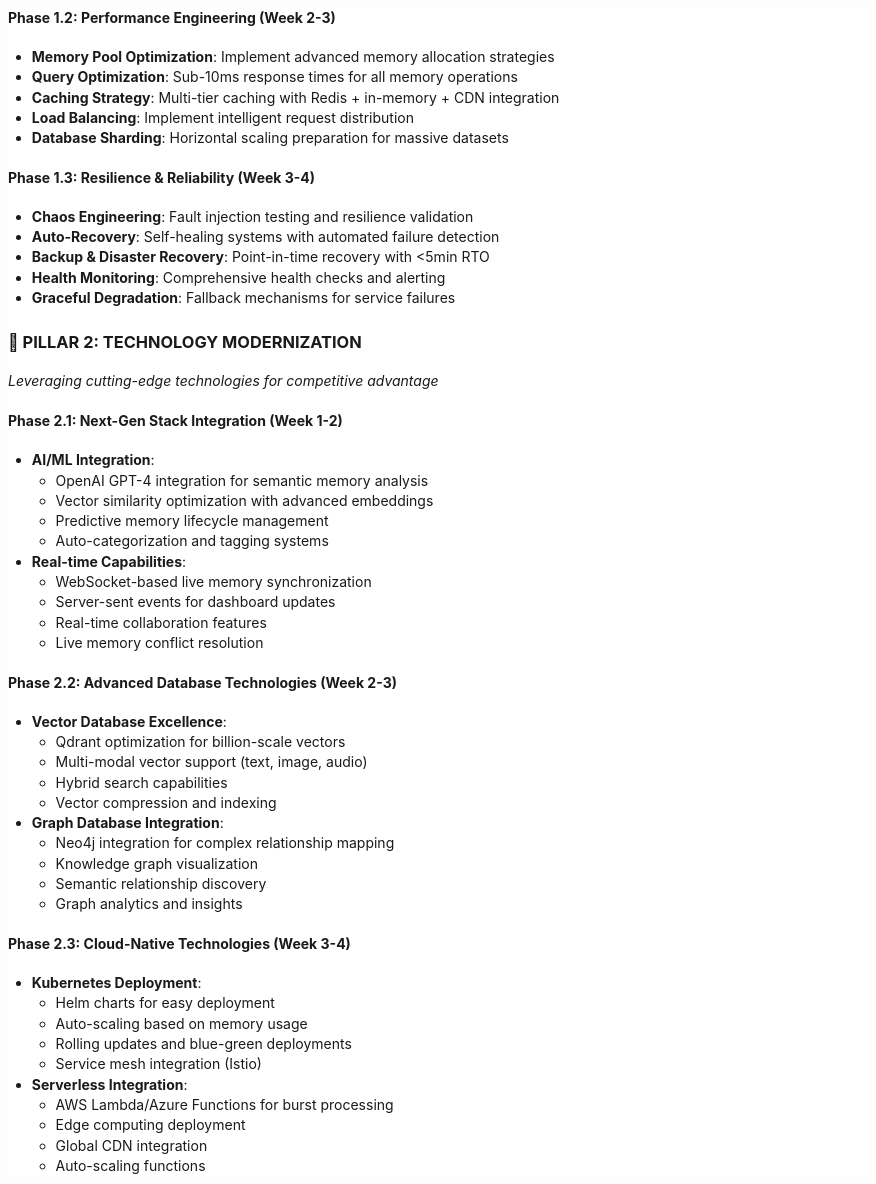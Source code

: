 #### Phase 1.2: Performance Engineering (Week 2-3)
- **Memory Pool Optimization**: Implement advanced memory allocation strategies
- **Query Optimization**: Sub-10ms response times for all memory operations
- **Caching Strategy**: Multi-tier caching with Redis + in-memory + CDN integration
- **Load Balancing**: Implement intelligent request distribution
- **Database Sharding**: Horizontal scaling preparation for massive datasets

#### Phase 1.3: Resilience & Reliability (Week 3-4)
- **Chaos Engineering**: Fault injection testing and resilience validation
- **Auto-Recovery**: Self-healing systems with automated failure detection
- **Backup & Disaster Recovery**: Point-in-time recovery with <5min RTO
- **Health Monitoring**: Comprehensive health checks and alerting
- **Graceful Degradation**: Fallback mechanisms for service failures

### 🚀 PILLAR 2: TECHNOLOGY MODERNIZATION
*Leveraging cutting-edge technologies for competitive advantage*

#### Phase 2.1: Next-Gen Stack Integration (Week 1-2)
- **AI/ML Integration**: 
  - OpenAI GPT-4 integration for semantic memory analysis
  - Vector similarity optimization with advanced embeddings
  - Predictive memory lifecycle management
  - Auto-categorization and tagging systems
- **Real-time Capabilities**:
  - WebSocket-based live memory synchronization
  - Server-sent events for dashboard updates
  - Real-time collaboration features
  - Live memory conflict resolution

#### Phase 2.2: Advanced Database Technologies (Week 2-3)
- **Vector Database Excellence**: 
  - Qdrant optimization for billion-scale vectors
  - Multi-modal vector support (text, image, audio)
  - Hybrid search capabilities
  - Vector compression and indexing
- **Graph Database Integration**:
  - Neo4j integration for complex relationship mapping
  - Knowledge graph visualization
  - Semantic relationship discovery
  - Graph analytics and insights

#### Phase 2.3: Cloud-Native Technologies (Week 3-4)
- **Kubernetes Deployment**: 
  - Helm charts for easy deployment
  - Auto-scaling based on memory usage
  - Rolling updates and blue-green deployments
  - Service mesh integration (Istio)
- **Serverless Integration**:
  - AWS Lambda/Azure Functions for burst processing
  - Edge computing deployment
  - Global CDN integration
  - Auto-scaling functions
